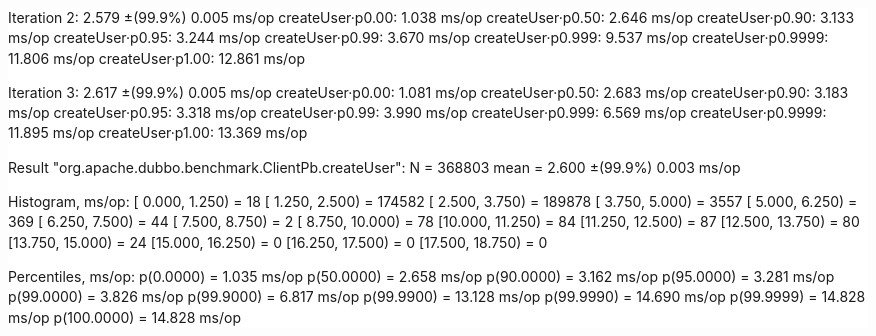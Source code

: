 Iteration   2: 2.579 ±(99.9%) 0.005 ms/op
                 createUser·p0.00:   1.038 ms/op
                 createUser·p0.50:   2.646 ms/op
                 createUser·p0.90:   3.133 ms/op
                 createUser·p0.95:   3.244 ms/op
                 createUser·p0.99:   3.670 ms/op
                 createUser·p0.999:  9.537 ms/op
                 createUser·p0.9999: 11.806 ms/op
                 createUser·p1.00:   12.861 ms/op

Iteration   3: 2.617 ±(99.9%) 0.005 ms/op
                 createUser·p0.00:   1.081 ms/op
                 createUser·p0.50:   2.683 ms/op
                 createUser·p0.90:   3.183 ms/op
                 createUser·p0.95:   3.318 ms/op
                 createUser·p0.99:   3.990 ms/op
                 createUser·p0.999:  6.569 ms/op
                 createUser·p0.9999: 11.895 ms/op
                 createUser·p1.00:   13.369 ms/op



Result "org.apache.dubbo.benchmark.ClientPb.createUser":
  N = 368803
  mean =      2.600 ±(99.9%) 0.003 ms/op

  Histogram, ms/op:
    [ 0.000,  1.250) = 18 
    [ 1.250,  2.500) = 174582 
    [ 2.500,  3.750) = 189878 
    [ 3.750,  5.000) = 3557 
    [ 5.000,  6.250) = 369 
    [ 6.250,  7.500) = 44 
    [ 7.500,  8.750) = 2 
    [ 8.750, 10.000) = 78 
    [10.000, 11.250) = 84 
    [11.250, 12.500) = 87 
    [12.500, 13.750) = 80 
    [13.750, 15.000) = 24 
    [15.000, 16.250) = 0 
    [16.250, 17.500) = 0 
    [17.500, 18.750) = 0 

  Percentiles, ms/op:
      p(0.0000) =      1.035 ms/op
     p(50.0000) =      2.658 ms/op
     p(90.0000) =      3.162 ms/op
     p(95.0000) =      3.281 ms/op
     p(99.0000) =      3.826 ms/op
     p(99.9000) =      6.817 ms/op
     p(99.9900) =     13.128 ms/op
     p(99.9990) =     14.690 ms/op
     p(99.9999) =     14.828 ms/op
    p(100.0000) =     14.828 ms/op
